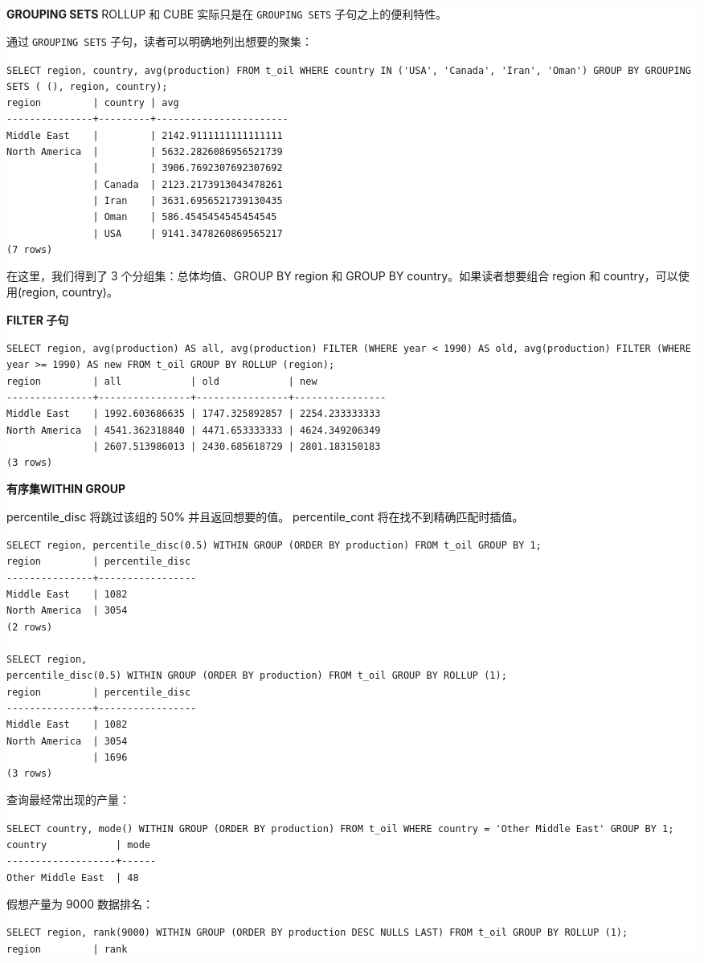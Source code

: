 **GROUPING SETS**
ROLLUP 和 CUBE 实际只是在 `GROUPING SETS` 子句之上的便利特性。

通过 `GROUPING SETS` 子句，读者可以明确地列出想要的聚集：
```psql
SELECT region, country, avg(production) FROM t_oil WHERE country IN ('USA', 'Canada', 'Iran', 'Oman') GROUP BY GROUPING SETS ( (), region, country);
region         | country | avg
---------------+---------+-----------------------
Middle East    |         | 2142.9111111111111111
North America  |         | 5632.2826086956521739
               |         | 3906.7692307692307692
               | Canada  | 2123.2173913043478261
               | Iran    | 3631.6956521739130435
               | Oman    | 586.4545454545454545
               | USA     | 9141.3478260869565217
(7 rows)
```
在这里，我们得到了 3 个分组集：总体均值、GROUP BY region 和 GROUP BY country。如果读者想要组合 region 和 country，可以使用(region, country)。

**FILTER 子句**
```psql
SELECT region, avg(production) AS all, avg(production) FILTER (WHERE year < 1990) AS old, avg(production) FILTER (WHERE year >= 1990) AS new FROM t_oil GROUP BY ROLLUP (region);
region         | all            | old            | new
---------------+----------------+----------------+----------------
Middle East    | 1992.603686635 | 1747.325892857 | 2254.233333333
North America  | 4541.362318840 | 4471.653333333 | 4624.349206349
               | 2607.513986013 | 2430.685618729 | 2801.183150183
(3 rows)
```

**有序集WITHIN GROUP**

percentile_disc 将跳过该组的 50% 并且返回想要的值。
percentile_cont 将在找不到精确匹配时插值。

```psql
SELECT region, percentile_disc(0.5) WITHIN GROUP (ORDER BY production) FROM t_oil GROUP BY 1;
region         | percentile_disc
---------------+-----------------
Middle East    | 1082
North America  | 3054
(2 rows)

SELECT region,
percentile_disc(0.5) WITHIN GROUP (ORDER BY production) FROM t_oil GROUP BY ROLLUP (1);
region         | percentile_disc
---------------+-----------------
Middle East    | 1082
North America  | 3054
               | 1696
(3 rows)
```
查询最经常出现的产量：
```psql
SELECT country, mode() WITHIN GROUP (ORDER BY production) FROM t_oil WHERE country = 'Other Middle East' GROUP BY 1;
country            | mode
-------------------+------
Other Middle East  | 48
```
假想产量为 9000 数据排名：
```psql
SELECT region, rank(9000) WITHIN GROUP (ORDER BY production DESC NULLS LAST) FROM t_oil GROUP BY ROLLUP (1);
region         | rank
```
